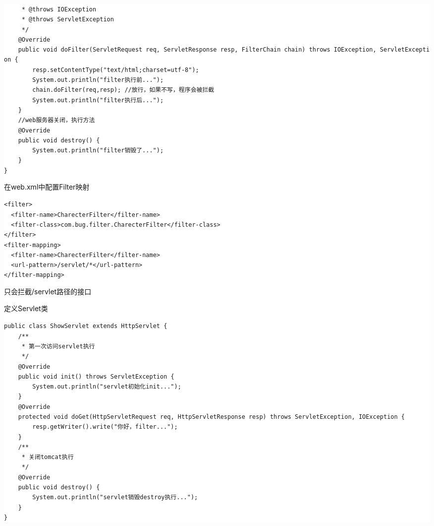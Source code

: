 ```
     * @throws IOException
     * @throws ServletException
     */
    @Override
    public void doFilter(ServletRequest req, ServletResponse resp, FilterChain chain) throws IOException, ServletException {
        resp.setContentType("text/html;charset=utf-8");
        System.out.println("filter执行前...");
        chain.doFilter(req,resp); //放行，如果不写，程序会被拦截
        System.out.println("filter执行后...");
    }
    //web服务器关闭，执行方法
    @Override
    public void destroy() {
        System.out.println("filter销毁了...");
    }
}
```

在web.xml中配置Filter映射

```
<filter>
  <filter-name>CharecterFilter</filter-name>
  <filter-class>com.bug.filter.CharecterFilter</filter-class>
</filter>
<filter-mapping>
  <filter-name>CharecterFilter</filter-name>
  <url-pattern>/servlet/*</url-pattern>
</filter-mapping>
```

只会拦截/servlet路径的接口

定义Servlet类

```
public class ShowServlet extends HttpServlet {
    /**
     * 第一次访问servlet执行
     */
    @Override
    public void init() throws ServletException {
        System.out.println("servlet初始化init...");
    }
    @Override
    protected void doGet(HttpServletRequest req, HttpServletResponse resp) throws ServletException, IOException {
        resp.getWriter().write("你好，filter...");
    }
    /**
     * 关闭tomcat执行
     */
    @Override
    public void destroy() {
        System.out.println("servlet销毁destroy执行...");
    }
}
```
